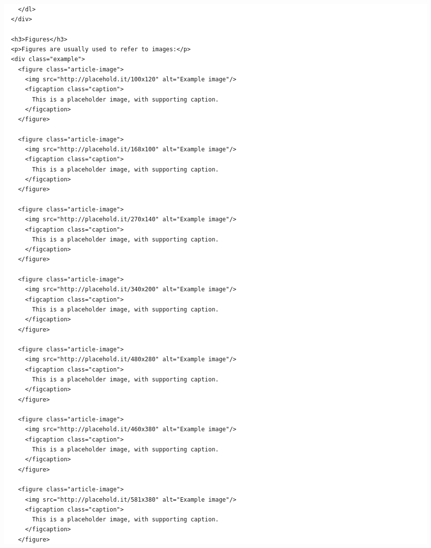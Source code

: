         </dl>
      </div>

      <h3>Figures</h3>
      <p>Figures are usually used to refer to images:</p>
      <div class="example">
        <figure class="article-image">
          <img src="http://placehold.it/100x120" alt="Example image"/>
          <figcaption class="caption">
            This is a placeholder image, with supporting caption.
          </figcaption>
        </figure>

        <figure class="article-image">
          <img src="http://placehold.it/168x100" alt="Example image"/>
          <figcaption class="caption">
            This is a placeholder image, with supporting caption.
          </figcaption>
        </figure>

        <figure class="article-image">
          <img src="http://placehold.it/270x140" alt="Example image"/>
          <figcaption class="caption">
            This is a placeholder image, with supporting caption.
          </figcaption>
        </figure>        

        <figure class="article-image">
          <img src="http://placehold.it/340x200" alt="Example image"/>
          <figcaption class="caption">
            This is a placeholder image, with supporting caption.
          </figcaption>
        </figure>                

        <figure class="article-image">
          <img src="http://placehold.it/480x280" alt="Example image"/>
          <figcaption class="caption">
            This is a placeholder image, with supporting caption.
          </figcaption>
        </figure>        

        <figure class="article-image">
          <img src="http://placehold.it/460x380" alt="Example image"/>
          <figcaption class="caption">
            This is a placeholder image, with supporting caption.
          </figcaption>
        </figure>  

        <figure class="article-image">
          <img src="http://placehold.it/581x380" alt="Example image"/>
          <figcaption class="caption">
            This is a placeholder image, with supporting caption.
          </figcaption>
        </figure>          
